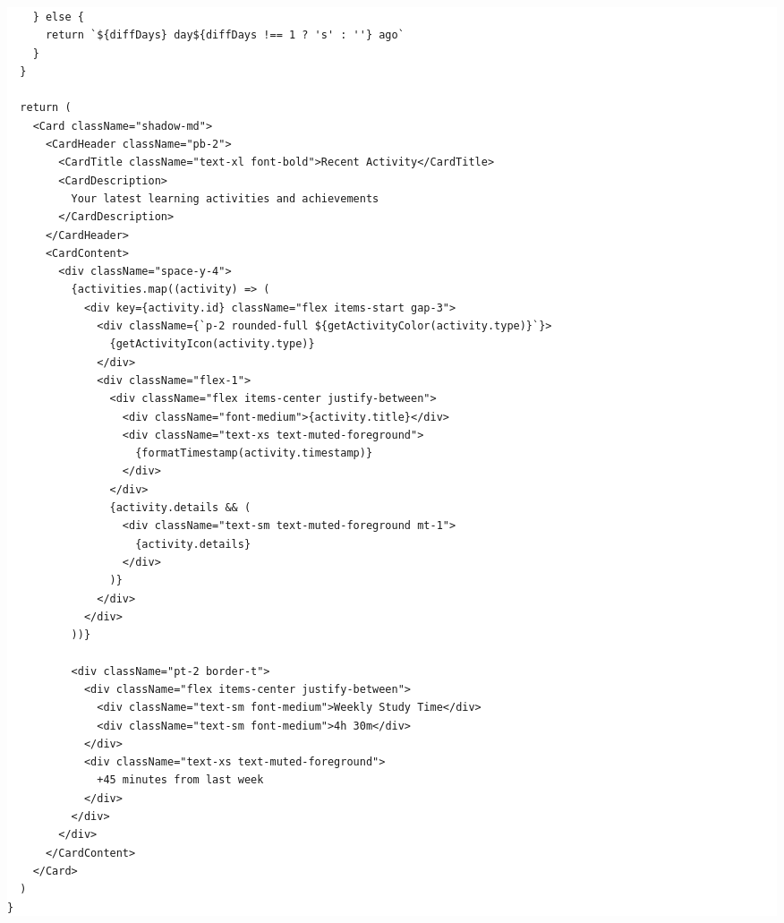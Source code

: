 ```typescriptreact
    } else {
      return `${diffDays} day${diffDays !== 1 ? 's' : ''} ago`
    }
  }
  
  return (
    <Card className="shadow-md">
      <CardHeader className="pb-2">
        <CardTitle className="text-xl font-bold">Recent Activity</CardTitle>
        <CardDescription>
          Your latest learning activities and achievements
        </CardDescription>
      </CardHeader>
      <CardContent>
        <div className="space-y-4">
          {activities.map((activity) => (
            <div key={activity.id} className="flex items-start gap-3">
              <div className={`p-2 rounded-full ${getActivityColor(activity.type)}`}>
                {getActivityIcon(activity.type)}
              </div>
              <div className="flex-1">
                <div className="flex items-center justify-between">
                  <div className="font-medium">{activity.title}</div>
                  <div className="text-xs text-muted-foreground">
                    {formatTimestamp(activity.timestamp)}
                  </div>
                </div>
                {activity.details && (
                  <div className="text-sm text-muted-foreground mt-1">
                    {activity.details}
                  </div>
                )}
              </div>
            </div>
          ))}
          
          <div className="pt-2 border-t">
            <div className="flex items-center justify-between">
              <div className="text-sm font-medium">Weekly Study Time</div>
              <div className="text-sm font-medium">4h 30m</div>
            </div>
            <div className="text-xs text-muted-foreground">
              +45 minutes from last week
            </div>
          </div>
        </div>
      </CardContent>
    </Card>
  )
}
```
